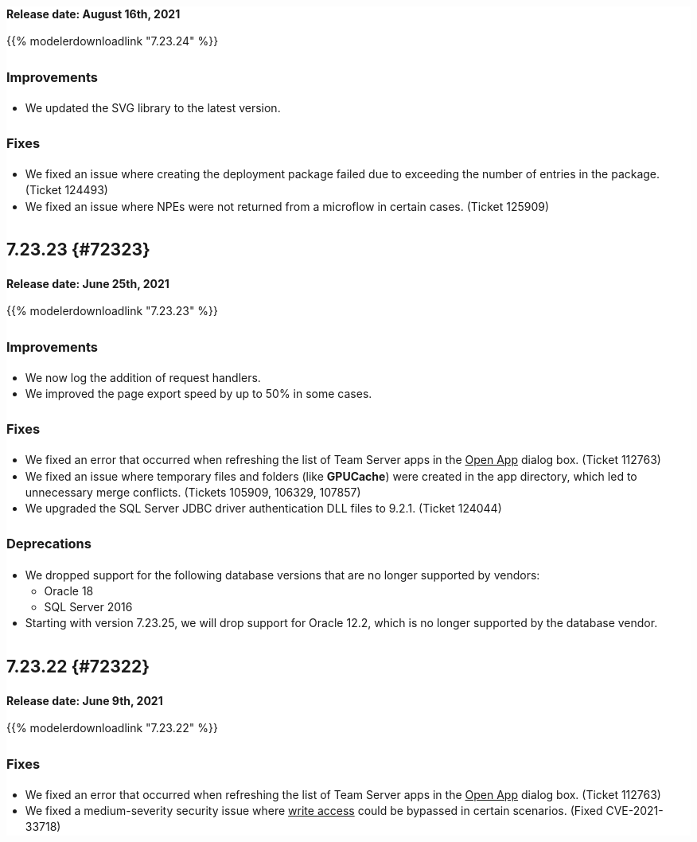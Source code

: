 **Release date: August 16th, 2021**

{{% modelerdownloadlink "7.23.24" %}}

### Improvements

* We updated the SVG library to the latest version.

### Fixes

* We fixed an issue where creating the deployment package failed due to exceeding the number of entries in the package. (Ticket 124493)
* We fixed an issue where NPEs were not returned from a microflow in certain cases. (Ticket 125909)

## 7.23.23 {#72323}

**Release date: June 25th, 2021**

{{% modelerdownloadlink "7.23.23" %}}

### Improvements

* We now log the addition of request handlers.
* We improved the page export speed by up to 50% in some cases.

### Fixes

* We fixed an error that occurred when refreshing the list of Team Server apps in the [Open App](/refguide7/open-app-dialog) dialog box. (Ticket 112763)
* We fixed an issue where temporary files and folders (like **GPUCache**) were created in the app directory, which led to unnecessary merge conflicts. (Tickets 105909, 106329, 107857)
* We upgraded the SQL Server JDBC driver authentication DLL files to 9.2.1. (Ticket 124044)

### Deprecations

* We dropped support for the following database versions that are no longer supported by vendors:
	* Oracle 18
	* SQL Server 2016
* Starting with version 7.23.25, we will drop support for Oracle 12.2, which is no longer supported by the database vendor.

## 7.23.22 {#72322}

**Release date: June 9th, 2021**

{{% modelerdownloadlink "7.23.22" %}}

### Fixes

* We fixed an error that occurred when refreshing the list of Team Server apps in the [Open App](/refguide7/open-app-dialog) dialog box. (Ticket 112763)
* We fixed a medium-severity security issue where [write access](/refguide7/access-rules) could be bypassed in certain scenarios. (Fixed CVE-2021-33718)
